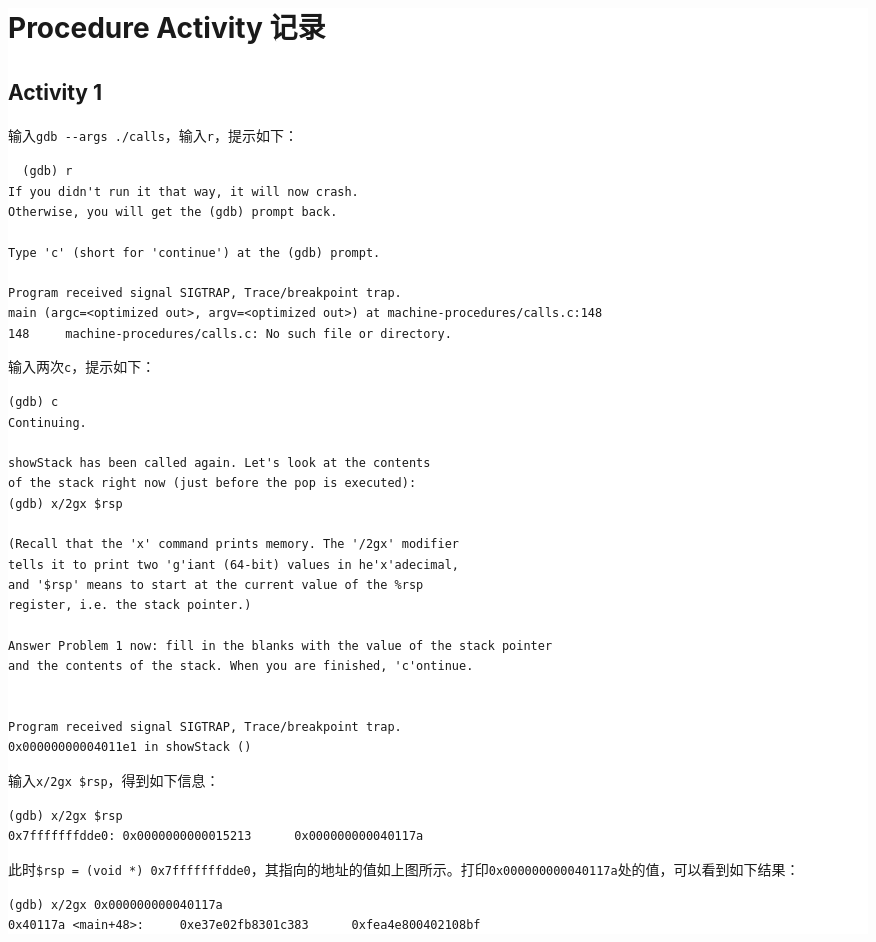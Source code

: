 # Procedure Activity 记录

## Activity 1

输入`gdb --args ./calls`，输入`r`，提示如下：

```
  (gdb) r
If you didn't run it that way, it will now crash.
Otherwise, you will get the (gdb) prompt back.

Type 'c' (short for 'continue') at the (gdb) prompt.

Program received signal SIGTRAP, Trace/breakpoint trap.
main (argc=<optimized out>, argv=<optimized out>) at machine-procedures/calls.c:148
148     machine-procedures/calls.c: No such file or directory.
```

输入两次`c`，提示如下：

```
(gdb) c
Continuing.

showStack has been called again. Let's look at the contents
of the stack right now (just before the pop is executed):
(gdb) x/2gx $rsp

(Recall that the 'x' command prints memory. The '/2gx' modifier
tells it to print two 'g'iant (64-bit) values in he'x'adecimal,
and '$rsp' means to start at the current value of the %rsp
register, i.e. the stack pointer.)

Answer Problem 1 now: fill in the blanks with the value of the stack pointer
and the contents of the stack. When you are finished, 'c'ontinue.


Program received signal SIGTRAP, Trace/breakpoint trap.
0x00000000004011e1 in showStack ()
```

输入`x/2gx $rsp`，得到如下信息：

```
(gdb) x/2gx $rsp
0x7fffffffdde0: 0x0000000000015213      0x000000000040117a
```

此时`$rsp = (void *) 0x7fffffffdde0`，其指向的地址的值如上图所示。打印`0x000000000040117a`处的值，可以看到如下结果：

```
(gdb) x/2gx 0x000000000040117a
0x40117a <main+48>:     0xe37e02fb8301c383      0xfea4e800402108bf
```
